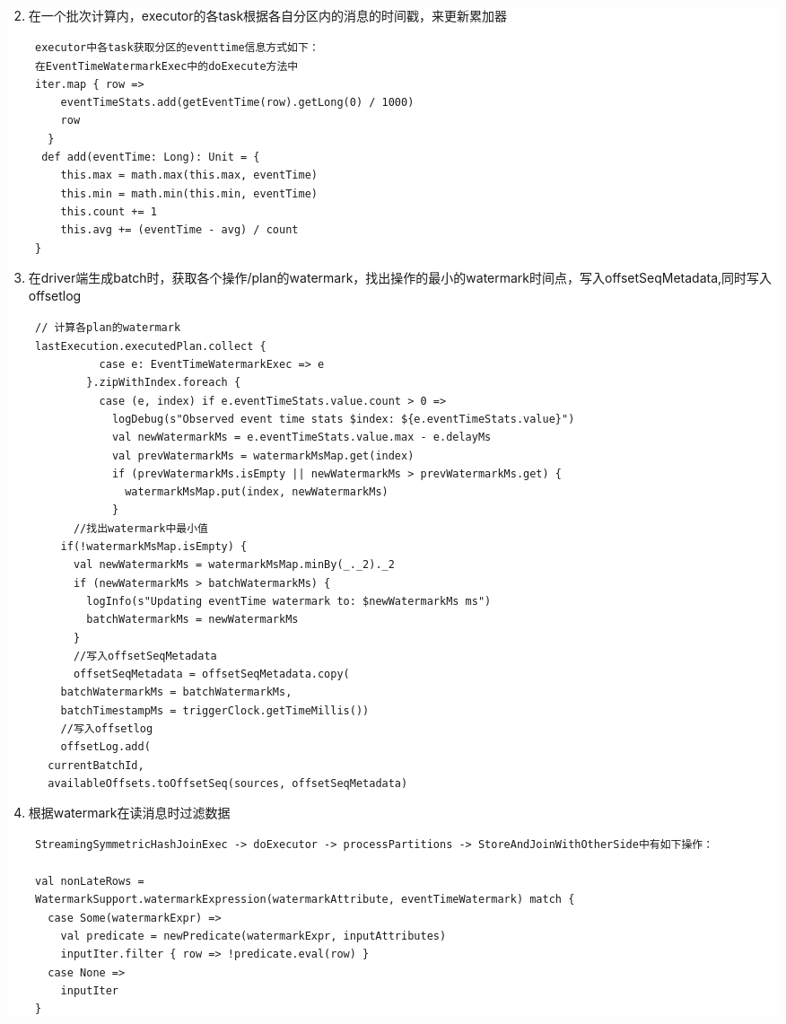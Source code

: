 2. 在一个批次计算内，executor的各task根据各自分区内的消息的时间戳，来更新累加器

        executor中各task获取分区的eventtime信息方式如下：
        在EventTimeWatermarkExec中的doExecute方法中
        iter.map { row =>
            eventTimeStats.add(getEventTime(row).getLong(0) / 1000)
            row
          }
         def add(eventTime: Long): Unit = {
            this.max = math.max(this.max, eventTime)
            this.min = math.min(this.min, eventTime)
            this.count += 1
            this.avg += (eventTime - avg) / count
        }
3. 在driver端生成batch时，获取各个操作/plan的watermark，找出操作的最小的watermark时间点，写入offsetSeqMetadata,同时写入offsetlog

        // 计算各plan的watermark
        lastExecution.executedPlan.collect {
                  case e: EventTimeWatermarkExec => e
                }.zipWithIndex.foreach {
                  case (e, index) if e.eventTimeStats.value.count > 0 =>
                    logDebug(s"Observed event time stats $index: ${e.eventTimeStats.value}")
                    val newWatermarkMs = e.eventTimeStats.value.max - e.delayMs
                    val prevWatermarkMs = watermarkMsMap.get(index)
                    if (prevWatermarkMs.isEmpty || newWatermarkMs > prevWatermarkMs.get) {
                      watermarkMsMap.put(index, newWatermarkMs)
                    }
              //找出watermark中最小值      
            if(!watermarkMsMap.isEmpty) {
              val newWatermarkMs = watermarkMsMap.minBy(_._2)._2
              if (newWatermarkMs > batchWatermarkMs) {
                logInfo(s"Updating eventTime watermark to: $newWatermarkMs ms")
                batchWatermarkMs = newWatermarkMs
              }
              //写入offsetSeqMetadata
              offsetSeqMetadata = offsetSeqMetadata.copy(
            batchWatermarkMs = batchWatermarkMs,
            batchTimestampMs = triggerClock.getTimeMillis())
            //写入offsetlog
            offsetLog.add(
          currentBatchId,
          availableOffsets.toOffsetSeq(sources, offsetSeqMetadata)
4. 根据watermark在读消息时过滤数据

        StreamingSymmetricHashJoinExec -> doExecutor -> processPartitions -> StoreAndJoinWithOtherSide中有如下操作：
        
        val nonLateRows =
        WatermarkSupport.watermarkExpression(watermarkAttribute, eventTimeWatermark) match {
          case Some(watermarkExpr) =>
            val predicate = newPredicate(watermarkExpr, inputAttributes)
            inputIter.filter { row => !predicate.eval(row) }
          case None =>
            inputIter
        }
        